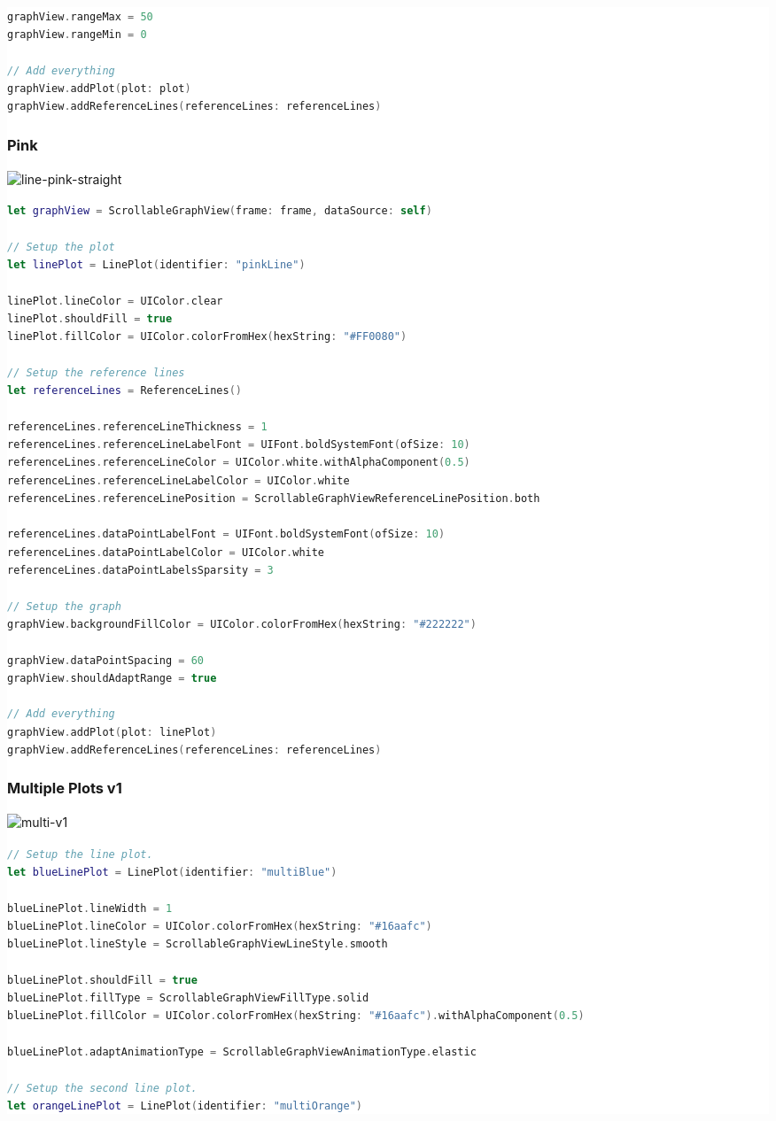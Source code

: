 ```swift
graphView.rangeMax = 50
graphView.rangeMin = 0

// Add everything
graphView.addPlot(plot: plot)
graphView.addReferenceLines(referenceLines: referenceLines)
```

### Pink
![line-pink-straight](readme_images/gallery-v4/line-pink-straight.png)
```swift
let graphView = ScrollableGraphView(frame: frame, dataSource: self)

// Setup the plot
let linePlot = LinePlot(identifier: "pinkLine")

linePlot.lineColor = UIColor.clear
linePlot.shouldFill = true
linePlot.fillColor = UIColor.colorFromHex(hexString: "#FF0080")

// Setup the reference lines
let referenceLines = ReferenceLines()

referenceLines.referenceLineThickness = 1
referenceLines.referenceLineLabelFont = UIFont.boldSystemFont(ofSize: 10)
referenceLines.referenceLineColor = UIColor.white.withAlphaComponent(0.5)
referenceLines.referenceLineLabelColor = UIColor.white
referenceLines.referenceLinePosition = ScrollableGraphViewReferenceLinePosition.both

referenceLines.dataPointLabelFont = UIFont.boldSystemFont(ofSize: 10)
referenceLines.dataPointLabelColor = UIColor.white
referenceLines.dataPointLabelsSparsity = 3

// Setup the graph
graphView.backgroundFillColor = UIColor.colorFromHex(hexString: "#222222")

graphView.dataPointSpacing = 60
graphView.shouldAdaptRange = true

// Add everything
graphView.addPlot(plot: linePlot)
graphView.addReferenceLines(referenceLines: referenceLines)
```

### Multiple Plots v1
![multi-v1](readme_images/gallery-v4/multi1.png)
```swift
// Setup the line plot.
let blueLinePlot = LinePlot(identifier: "multiBlue")

blueLinePlot.lineWidth = 1
blueLinePlot.lineColor = UIColor.colorFromHex(hexString: "#16aafc")
blueLinePlot.lineStyle = ScrollableGraphViewLineStyle.smooth

blueLinePlot.shouldFill = true
blueLinePlot.fillType = ScrollableGraphViewFillType.solid
blueLinePlot.fillColor = UIColor.colorFromHex(hexString: "#16aafc").withAlphaComponent(0.5)

blueLinePlot.adaptAnimationType = ScrollableGraphViewAnimationType.elastic

// Setup the second line plot.
let orangeLinePlot = LinePlot(identifier: "multiOrange")
```